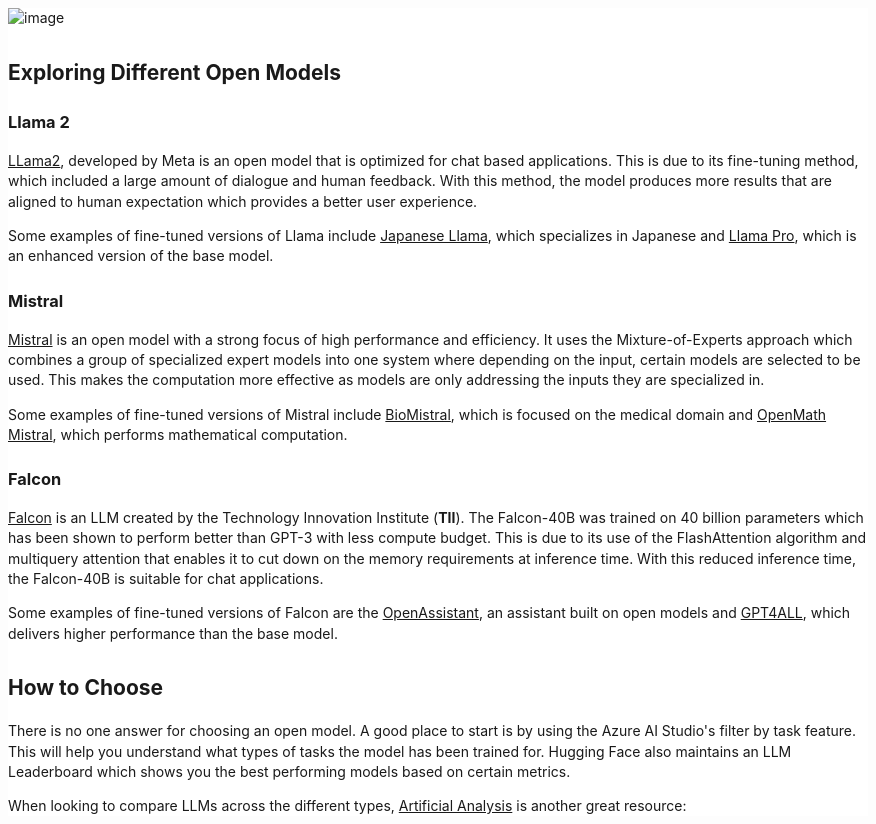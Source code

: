 <img width="1041" height="491" alt="image" src="https://github.com/user-attachments/assets/123a48db-e92c-4d9c-aef9-02fb3b9c6a48" />


## Exploring Different Open Models

### Llama 2

[LLama2](https://huggingface.co/meta-llama?WT.mc_id=academic-105485-koreyst), developed by Meta is an open model that is optimized for chat based applications. This is due to its fine-tuning method, which included a large amount of dialogue and human feedback. With this method, the model produces more results that are aligned to human expectation which provides a better user experience.

Some examples of fine-tuned versions of Llama include [Japanese Llama](https://huggingface.co/elyza/ELYZA-japanese-Llama-2-7b?WT.mc_id=academic-105485-koreyst), which specializes in Japanese and [Llama Pro](https://huggingface.co/TencentARC/LLaMA-Pro-8B?WT.mc_id=academic-105485-koreyst), which is an enhanced version of the base model.

### Mistral

[Mistral](https://huggingface.co/mistralai?WT.mc_id=academic-105485-koreyst) is an open model with a strong focus of high performance and efficiency. It uses the Mixture-of-Experts approach which combines a group of specialized expert models into one system where depending on the input, certain models are selected to be used. This makes the computation more effective as models are only addressing the inputs they are specialized in.

Some examples of fine-tuned versions of Mistral include [BioMistral](https://huggingface.co/BioMistral/BioMistral-7B?text=Mon+nom+est+Thomas+et+mon+principal?WT.mc_id=academic-105485-koreyst), which is focused on the medical domain and [OpenMath Mistral](https://huggingface.co/nvidia/OpenMath-Mistral-7B-v0.1-hf?WT.mc_id=academic-105485-koreyst), which performs mathematical computation.

### Falcon

[Falcon](https://huggingface.co/tiiuae?WT.mc_id=academic-105485-koreyst) is an LLM created by the Technology Innovation Institute (**TII**). The Falcon-40B was trained on 40 billion parameters which has been shown to perform better than GPT-3 with less compute budget. This is due to its use of the FlashAttention algorithm and multiquery attention that enables it to cut down on the memory requirements at inference time. With this reduced inference time, the Falcon-40B is suitable for chat applications.

Some examples of fine-tuned versions of Falcon are the [OpenAssistant](https://huggingface.co/OpenAssistant/falcon-40b-sft-top1-560?WT.mc_id=academic-105485-koreyst), an assistant built on open models and [GPT4ALL](https://huggingface.co/nomic-ai/gpt4all-falcon?WT.mc_id=academic-105485-koreyst), which delivers higher performance than the base model.

## How to Choose

There is no one answer for choosing an open model. A good place to start is by using the Azure AI Studio's filter by task feature. This will help you understand what types of tasks the model has been trained for. Hugging Face also maintains an LLM Leaderboard which shows you the best performing models based on certain metrics.

When looking to compare LLMs across the different types, [Artificial Analysis](https://artificialanalysis.ai/?WT.mc_id=academic-105485-koreyst) is another great resource:
